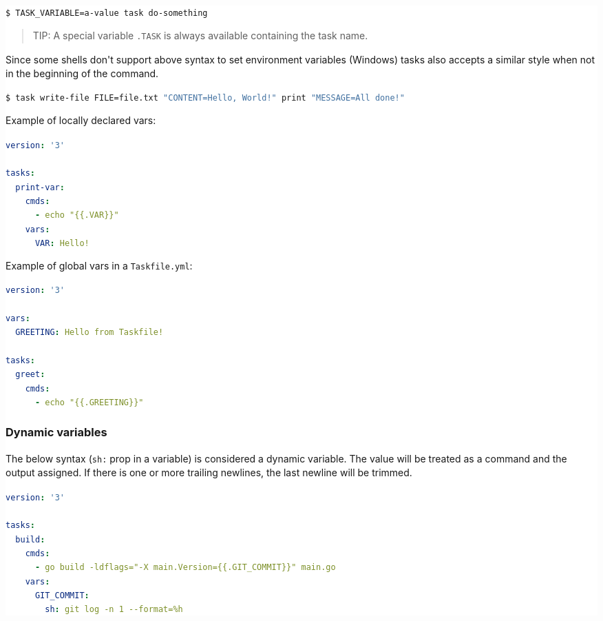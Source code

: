 ```bash
$ TASK_VARIABLE=a-value task do-something
```

> TIP: A special variable `.TASK` is always available containing the task name.

Since some shells don't support above syntax to set environment variables
(Windows) tasks also accepts a similar style when not in the beginning of
the command.

```bash
$ task write-file FILE=file.txt "CONTENT=Hello, World!" print "MESSAGE=All done!"
```

Example of locally declared vars:

```yaml
version: '3'

tasks:
  print-var:
    cmds:
      - echo "{{.VAR}}"
    vars:
      VAR: Hello!
```

Example of global vars in a `Taskfile.yml`:

```yaml
version: '3'

vars:
  GREETING: Hello from Taskfile!

tasks:
  greet:
    cmds:
      - echo "{{.GREETING}}"
```

### Dynamic variables

The below syntax (`sh:` prop in a variable) is considered a dynamic variable.
The value will be treated as a command and the output assigned. If there is one
or more trailing newlines, the last newline will be trimmed.

```yaml
version: '3'

tasks:
  build:
    cmds:
      - go build -ldflags="-X main.Version={{.GIT_COMMIT}}" main.go
    vars:
      GIT_COMMIT:
        sh: git log -n 1 --format=%h
```
